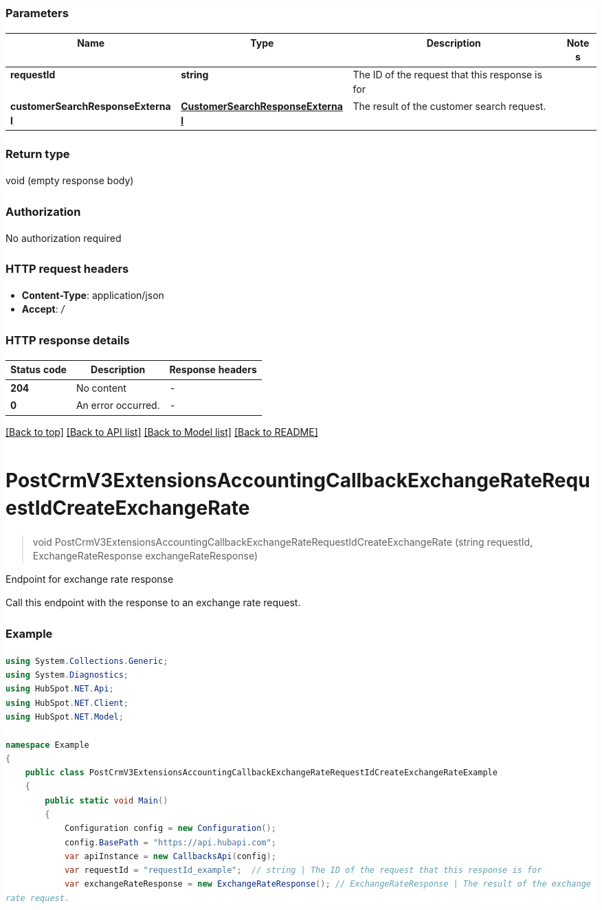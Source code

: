 ### Parameters

Name | Type | Description  | Notes
------------- | ------------- | ------------- | -------------
 **requestId** | **string**| The ID of the request that this response is for | 
 **customerSearchResponseExternal** | [**CustomerSearchResponseExternal**](CustomerSearchResponseExternal.md)| The result of the customer search request. | 

### Return type

void (empty response body)

### Authorization

No authorization required

### HTTP request headers

 - **Content-Type**: application/json
 - **Accept**: */*


### HTTP response details
| Status code | Description | Response headers |
|-------------|-------------|------------------|
| **204** | No content |  -  |
| **0** | An error occurred. |  -  |

[[Back to top]](#) [[Back to API list]](../README.md#documentation-for-api-endpoints) [[Back to Model list]](../README.md#documentation-for-models) [[Back to README]](../README.md)

<a name="postcrmv3extensionsaccountingcallbackexchangeraterequestidcreateexchangerate"></a>
# **PostCrmV3ExtensionsAccountingCallbackExchangeRateRequestIdCreateExchangeRate**
> void PostCrmV3ExtensionsAccountingCallbackExchangeRateRequestIdCreateExchangeRate (string requestId, ExchangeRateResponse exchangeRateResponse)

Endpoint for exchange rate response

Call this endpoint with the response to an exchange rate request.

### Example
```csharp
using System.Collections.Generic;
using System.Diagnostics;
using HubSpot.NET.Api;
using HubSpot.NET.Client;
using HubSpot.NET.Model;

namespace Example
{
    public class PostCrmV3ExtensionsAccountingCallbackExchangeRateRequestIdCreateExchangeRateExample
    {
        public static void Main()
        {
            Configuration config = new Configuration();
            config.BasePath = "https://api.hubapi.com";
            var apiInstance = new CallbacksApi(config);
            var requestId = "requestId_example";  // string | The ID of the request that this response is for
            var exchangeRateResponse = new ExchangeRateResponse(); // ExchangeRateResponse | The result of the exchange rate request.
```